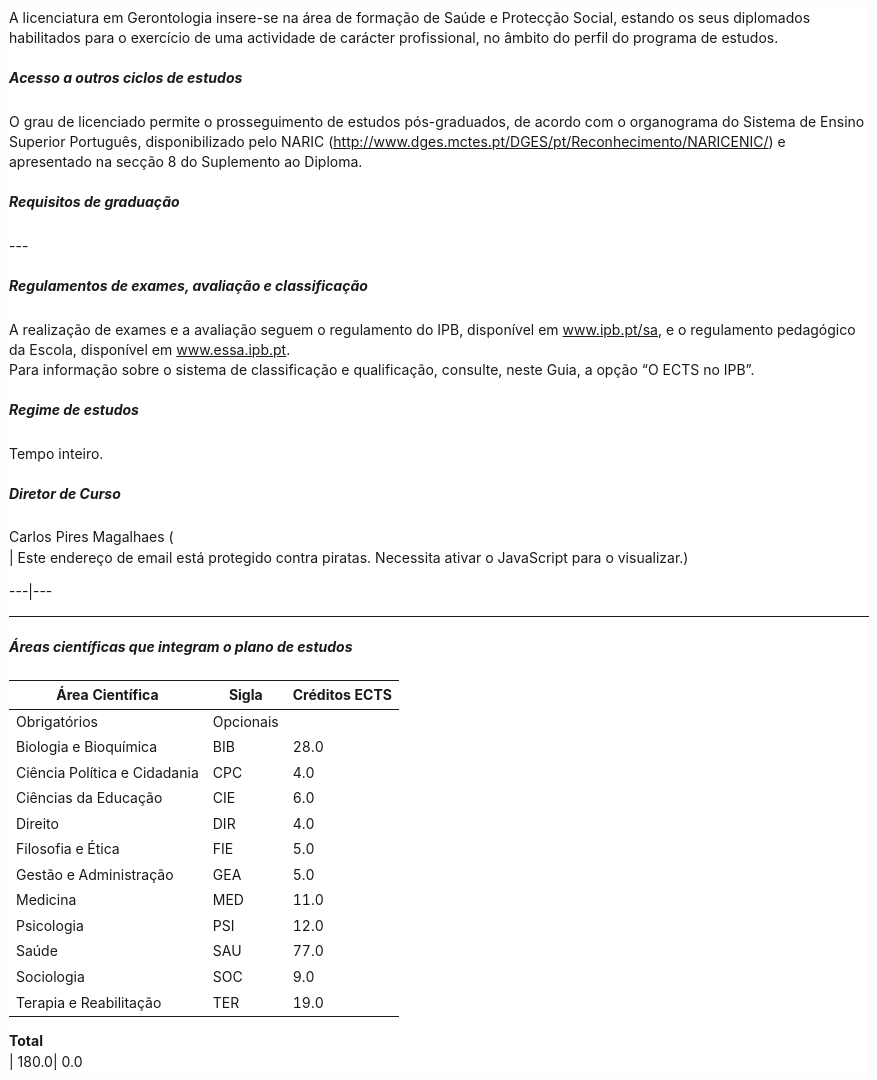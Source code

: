 A licenciatura em Gerontologia insere-se na área de formação de Saúde e
Protecção Social, estando os seus diplomados habilitados para o exercício de
uma actividade de carácter profissional, no âmbito do perfil do programa de
estudos.  
  

##### Acesso a outros ciclos de estudos

O grau de licenciado permite o prosseguimento de estudos pós-graduados, de
acordo com o organograma do Sistema de Ensino Superior Português,
disponibilizado pelo NARIC
(http://www.dges.mctes.pt/DGES/pt/Reconhecimento/NARICENIC/) e apresentado na
secção 8 do Suplemento ao Diploma.  
  

##### Requisitos de graduação

\---  
  

##### Regulamentos de exames, avaliação e classificação

A realização de exames e a avaliação seguem o regulamento do IPB, disponível
em www.ipb.pt/sa, e o regulamento pedagógico da Escola, disponível em
www.essa.ipb.pt.  
Para informação sobre o sistema de classificação e qualificação, consulte,
neste Guia, a opção “O ECTS no IPB”.  
  

##### Regime de estudos

Tempo inteiro.  
  

##### Diretor de Curso

Carlos Pires Magalhaes (  
| Este endereço de email está protegido contra piratas. Necessita ativar o
JavaScript para o visualizar.)  
  
---|---  
  
* * *

  

##### Áreas científicas que integram o plano de estudos

Área Científica| Sigla| Créditos ECTS  
---|---|---  
Obrigatórios| Opcionais  
Biologia e Bioquímica| BIB| 28.0| 0.0  
Ciência Política e Cidadania| CPC| 4.0| 0.0  
Ciências da Educação| CIE| 6.0| 0.0  
Direito| DIR| 4.0| 0.0  
Filosofia e Ética| FIE| 5.0| 0.0  
Gestão e Administração| GEA| 5.0| 0.0  
Medicina| MED| 11.0| 0.0  
Psicologia| PSI| 12.0| 0.0  
Saúde| SAU| 77.0| 0.0  
Sociologia| SOC| 9.0| 0.0  
Terapia e Reabilitação| TER| 19.0| 0.0  
**Total**  
| 180.0| 0.0  
  
